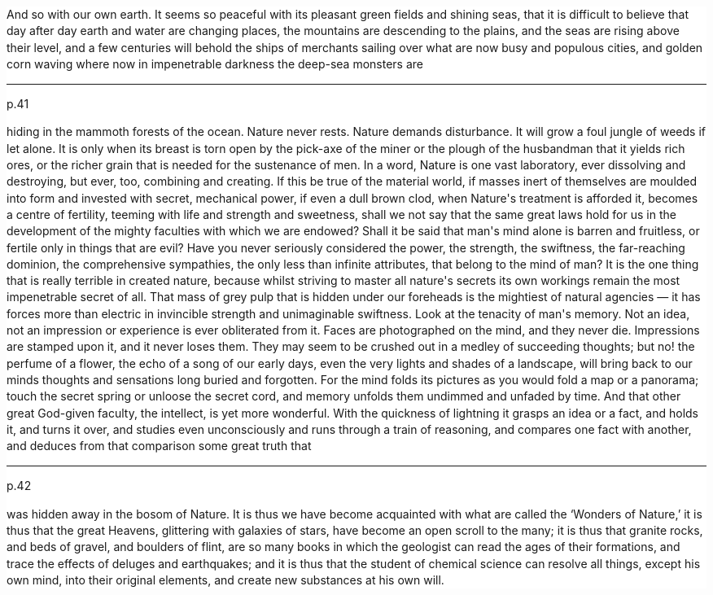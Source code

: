 

And so with our own earth. It seems so peaceful with its pleasant green fields and shining seas, that it is difficult to believe that day after day earth and water are changing places, the mountains are descending to the plains, and the seas are rising above their level, and a few centuries will behold the ships of merchants sailing over what are now busy and populous cities, and golden corn waving where now in impenetrable darkness the deep-sea monsters are
 


---

p.41



hiding in the mammoth forests of the ocean. Nature never rests. Nature demands disturbance. It will grow a foul jungle of weeds if let alone. It is only when its breast is torn open by the pick-axe of the miner or the plough of the husbandman that it yields rich ores, or the richer grain that is needed for the sustenance of men. In a word, Nature is one vast laboratory, ever dissolving and destroying, but ever, too, combining and creating. If this be true of the material world, if masses inert of themselves are moulded into form and invested with secret, mechanical power, if even a dull brown clod, when Nature's treatment is afforded it, becomes a centre of fertility, teeming with life and strength and sweetness, shall we not say that the same great laws hold for us in the development of the mighty faculties with which we are endowed? Shall it be said that man's mind alone is barren and fruitless, or fertile only in things that are evil? Have you never seriously considered the power, the strength, the swiftness, the far-reaching dominion, the comprehensive sympathies, the only less than infinite attributes, that belong to the mind of man? It is the one thing that is really terrible in created nature, because whilst striving to master all nature's secrets its own workings remain the most impenetrable secret of all. That mass of grey pulp that is hidden under our foreheads is the mightiest of natural agencies — it has forces more than electric in invincible strength and unimaginable swiftness. Look at the tenacity of man's memory. Not an idea, not an impression or experience is ever obliterated from it. Faces are photographed on the mind, and they never die. Impressions are stamped upon it, and it never loses them. They may seem to be crushed out in a medley of succeeding thoughts; but no! the perfume of a flower, the echo of a song of our early days, even the very lights and shades of a landscape, will bring back to our minds thoughts and sensations long buried and forgotten. For the mind folds its pictures as you would fold a map or a panorama; touch the secret spring or unloose the secret cord, and memory unfolds them undimmed and unfaded by time. And that other great God-given faculty, the intellect, is yet more wonderful. With the quickness of lightning it grasps an idea or a fact, and holds it, and turns it over, and studies even unconsciously and runs through a train of reasoning, and compares one fact with another, and deduces from that comparison some great truth that
 


---

p.42



was hidden away in the bosom of Nature. It is thus we have become acquainted with what are called the ‘Wonders of Nature,’ it is thus that the great Heavens, glittering with galaxies of stars, have become an open scroll to the many; it is thus that granite rocks, and beds of gravel, and boulders of flint, are so many books in which the geologist can read the ages of their formations, and trace the effects of deluges and earthquakes; and it is thus that the student of chemical science can resolve all things, except his own mind, into their original elements, and create new substances at his own will.
